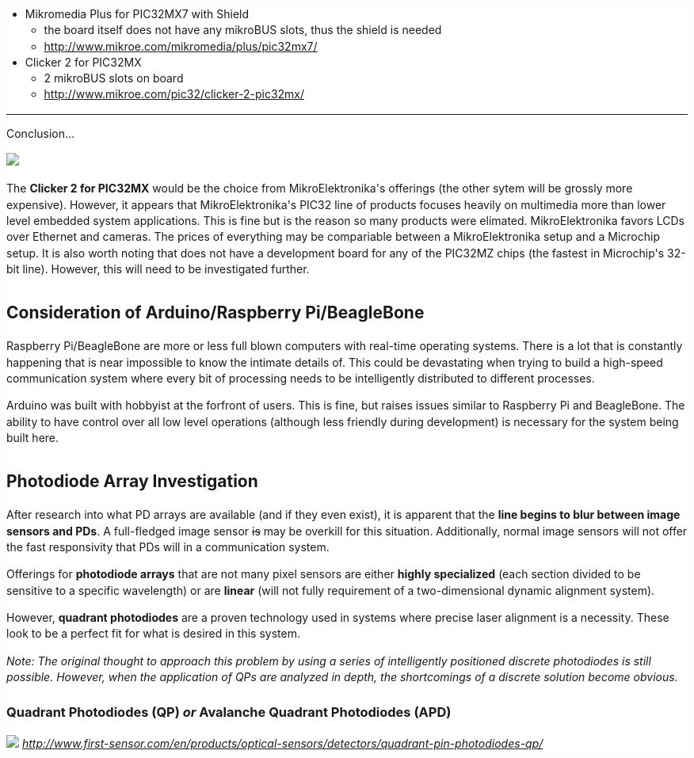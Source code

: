   - Mikromedia Plus for PIC32MX7 with Shield
    - the board itself does not have any mikroBUS slots, thus the shield is needed
    - http://www.mikroe.com/mikromedia/plus/pic32mx7/
  - Clicker 2 for PIC32MX
    - 2 mikroBUS slots on board
    - http://www.mikroe.com/pic32/clicker-2-pic32mx/

----------

Conclusion...

![](http://cdn.mikroe.com/img/clicker/2/pic32mx/overview/clicker_2_pc32mx_combinations.png)

The **Clicker 2 for PIC32MX** would be the choice from MikroElektronika's offerings (the other sytem will be grossly more expensive). However, it appears that MikroElektronika's PIC32 line of products focuses heavily on multimedia more than lower level embedded system applications. This is fine but is the reason so many products were elimated. MikroElektronika favors LCDs over Ethernet and cameras. The prices of everything may be compariable between a MikroElektronika setup and a Microchip setup. It is also worth noting that does not have a development board for any of the PIC32MZ chips (the fastest in Microchip's 32-bit line). However, this will need to be investigated further.

## Consideration of Arduino/Raspberry Pi/BeagleBone

Raspberry Pi/BeagleBone are more or less full blown computers with real-time operating systems. There is a lot that is constantly happening that is near impossible to know the intimate details of. This could be devastating when trying to build a high-speed communication system where every bit of processing needs to be intelligently distributed to different processes.

Arduino was built with hobbyist at the forfront of users. This is fine, but raises issues similar to Raspberry Pi and BeagleBone. The ability to have control over all low level operations (although less friendly during development) is necessary for the system being built here.

## Photodiode Array Investigation

After research into what PD arrays are available (and if they even exist), it is apparent that the **line begins to blur between image sensors and PDs**. A full-fledged image sensor ~~is~~ may be overkill for this situation. Additionally, normal image sensors will not offer the fast responsivity that PDs will in a communication system.

Offerings for **photodiode arrays** that are not many pixel sensors are either **highly specialized** (each section divided to be sensitive to a specific wavelength) or are **linear** (will not fully requirement of a two-dimensional dynamic alignment system).

However, **quadrant photodiodes** are a proven technology used in systems where precise laser alignment is a necessity. These look to be a perfect fit for what is desired in this system.

*Note: The original thought to approach this problem by using a series of intelligently positioned discrete photodiodes is still possible. However, when the application of QPs are analyzed in depth, the shortcomings of a discrete solution become obvious.*

### Quadrant Photodiodes (QP) *or* Avalanche Quadrant Photodiodes (APD)

![](http://www.first-sensor.com/cms/upload/productimages/products/quadrant_pin_photodiodes_first_sensor.jpg)
*http://www.first-sensor.com/en/products/optical-sensors/detectors/quadrant-pin-photodiodes-qp/*
 